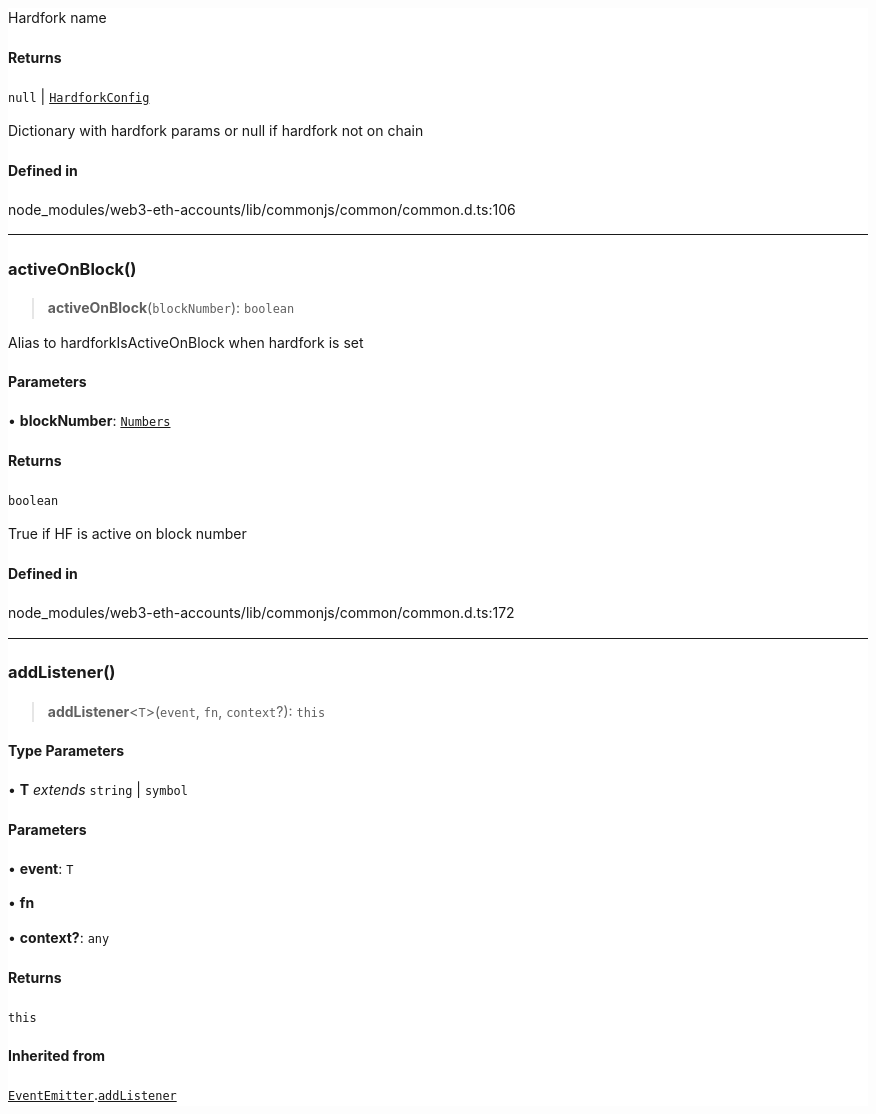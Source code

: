 Hardfork name

#### Returns

`null` \| [`HardforkConfig`](../interfaces/HardforkConfig.md)

Dictionary with hardfork params or null if hardfork not on chain

#### Defined in

node\_modules/web3-eth-accounts/lib/commonjs/common/common.d.ts:106

***

### activeOnBlock()

> **activeOnBlock**(`blockNumber`): `boolean`

Alias to hardforkIsActiveOnBlock when hardfork is set

#### Parameters

• **blockNumber**: [`Numbers`](../type-aliases/Numbers.md)

#### Returns

`boolean`

True if HF is active on block number

#### Defined in

node\_modules/web3-eth-accounts/lib/commonjs/common/common.d.ts:172

***

### addListener()

> **addListener**\<`T`\>(`event`, `fn`, `context`?): `this`

#### Type Parameters

• **T** *extends* `string` \| `symbol`

#### Parameters

• **event**: `T`

• **fn**

• **context?**: `any`

#### Returns

`this`

#### Inherited from

[`EventEmitter`](../namespaces/Users_andriishymkiv_work_velora_sdk_node_modules_web3-utils_lib_commonjs_index/classes/EventEmitter.md).[`addListener`](../namespaces/Users_andriishymkiv_work_velora_sdk_node_modules_web3-utils_lib_commonjs_index/classes/EventEmitter.md#addlistener)
